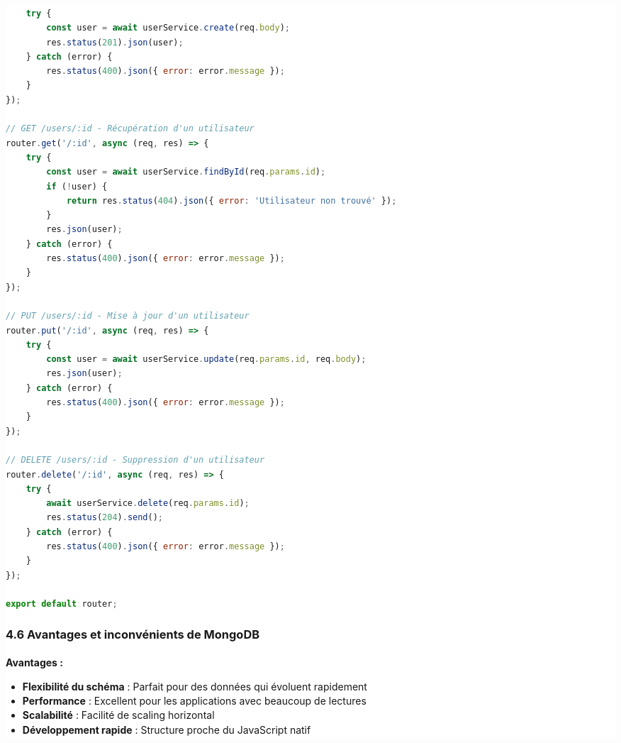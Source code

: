 ```javascript
    try {
        const user = await userService.create(req.body);
        res.status(201).json(user);
    } catch (error) {
        res.status(400).json({ error: error.message });
    }
});

// GET /users/:id - Récupération d'un utilisateur
router.get('/:id', async (req, res) => {
    try {
        const user = await userService.findById(req.params.id);
        if (!user) {
            return res.status(404).json({ error: 'Utilisateur non trouvé' });
        }
        res.json(user);
    } catch (error) {
        res.status(400).json({ error: error.message });
    }
});

// PUT /users/:id - Mise à jour d'un utilisateur
router.put('/:id', async (req, res) => {
    try {
        const user = await userService.update(req.params.id, req.body);
        res.json(user);
    } catch (error) {
        res.status(400).json({ error: error.message });
    }
});

// DELETE /users/:id - Suppression d'un utilisateur
router.delete('/:id', async (req, res) => {
    try {
        await userService.delete(req.params.id);
        res.status(204).send();
    } catch (error) {
        res.status(400).json({ error: error.message });
    }
});

export default router;
```

### 4.6 Avantages et inconvénients de MongoDB

**Avantages :**
- **Flexibilité du schéma** : Parfait pour des données qui évoluent rapidement
- **Performance** : Excellent pour les applications avec beaucoup de lectures
- **Scalabilité** : Facilité de scaling horizontal
- **Développement rapide** : Structure proche du JavaScript natif
